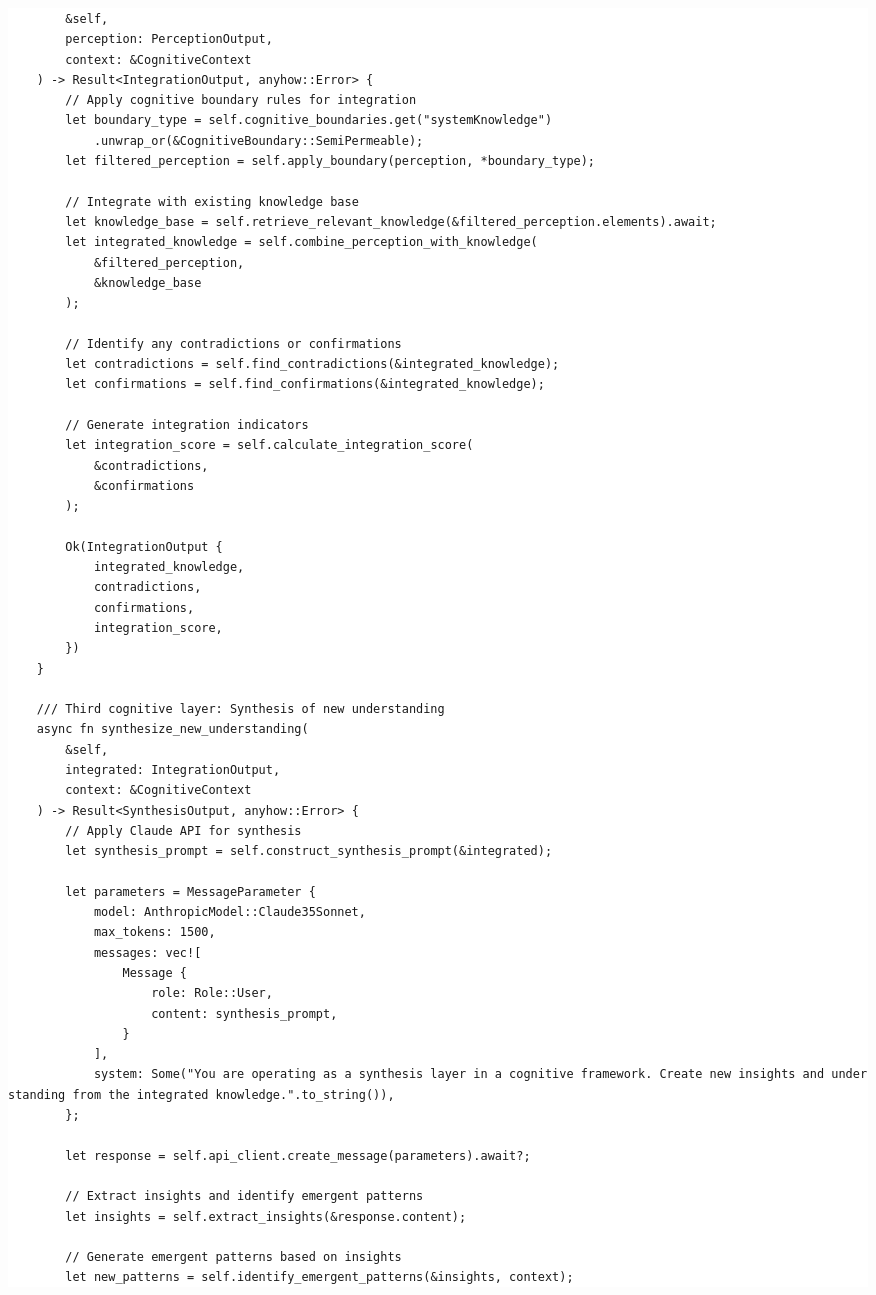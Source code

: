 ```
        &self,
        perception: PerceptionOutput,
        context: &CognitiveContext
    ) -> Result<IntegrationOutput, anyhow::Error> {
        // Apply cognitive boundary rules for integration
        let boundary_type = self.cognitive_boundaries.get("systemKnowledge")
            .unwrap_or(&CognitiveBoundary::SemiPermeable);
        let filtered_perception = self.apply_boundary(perception, *boundary_type);

        // Integrate with existing knowledge base
        let knowledge_base = self.retrieve_relevant_knowledge(&filtered_perception.elements).await;
        let integrated_knowledge = self.combine_perception_with_knowledge(
            &filtered_perception,
            &knowledge_base
        );

        // Identify any contradictions or confirmations
        let contradictions = self.find_contradictions(&integrated_knowledge);
        let confirmations = self.find_confirmations(&integrated_knowledge);

        // Generate integration indicators
        let integration_score = self.calculate_integration_score(
            &contradictions,
            &confirmations
        );

        Ok(IntegrationOutput {
            integrated_knowledge,
            contradictions,
            confirmations,
            integration_score,
        })
    }

    /// Third cognitive layer: Synthesis of new understanding
    async fn synthesize_new_understanding(
        &self,
        integrated: IntegrationOutput,
        context: &CognitiveContext
    ) -> Result<SynthesisOutput, anyhow::Error> {
        // Apply Claude API for synthesis
        let synthesis_prompt = self.construct_synthesis_prompt(&integrated);

        let parameters = MessageParameter {
            model: AnthropicModel::Claude35Sonnet,
            max_tokens: 1500,
            messages: vec![
                Message {
                    role: Role::User,
                    content: synthesis_prompt,
                }
            ],
            system: Some("You are operating as a synthesis layer in a cognitive framework. Create new insights and understanding from the integrated knowledge.".to_string()),
        };

        let response = self.api_client.create_message(parameters).await?;

        // Extract insights and identify emergent patterns
        let insights = self.extract_insights(&response.content);

        // Generate emergent patterns based on insights
        let new_patterns = self.identify_emergent_patterns(&insights, context);
```